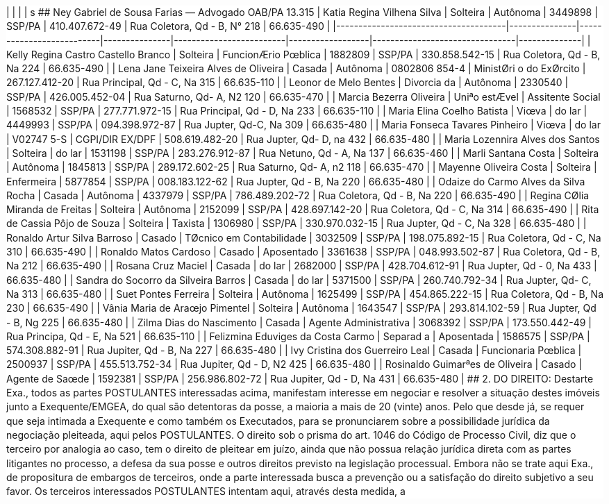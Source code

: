 | | | | s ## Ney Gabriel de Sousa Farias — Advogado OAB/PA 13.315 | Katia Regina Vilhena Silva | Solteira | Autônoma | 3449898 | SSP/PA | 410.407.672-49 | Rua Coletora, Qd - B, N° 218 | 66.635-490 | |--------------------------------------|---------------|--------------------------|---------------|-------------------------|------------------|--------------------------------|--------------| | Kelly Regina Castro Castello Branco | Solteira | FuncionÆrio Pœblica | 1882809 | SSP/PA | 330.858.542-15 | Rua Coletora, Qd - B, Na 224 | 66.635-490 | | Lena Jane Teixeira Alves de Oliveira | Casada | Autônoma | 0802806 854-4 | MinistØri o do ExØrcito | 267.127.412-20 | Rua Principal, Qd - C, Na 315 | 66.635-110 | | Leonor de Melo Bentes | Divorcia da | Autônoma | 2330540 | SSP/PA | 426.005.452-04 | Rua Saturno, Qd- A, N2 120 | 66.635-470 | | Marcia Bezerra Oliveira | Uniªo estÆvel | Assitente Social | 1568532 | SSP/PA | 277.771.972-15 | Rua Principal, Qd - D, Na 233 | 66.635-110 | | Maria Elina Coelho Batista | Viœva | do lar | 4449993 | SSP/PA | 094.398.972-87 | Rua Jupter, Qd-C, Na 309 | 66.635-480 | | Maria Fonseca Tavares Pinheiro | Viœva | do lar | V02747 5-S | CGPI/DIR EX/DPF | 508.619.482-20 | Rua Jupter, Qd- D, na 432 | 66.635-480 | | Maria Lozennira Alves dos Santos | Solteira | do lar | 1531198 | SSP/PA | 283.276.912-87 | Rua Netuno, Qd - A, Na 137 | 66.635-460 | | Marli Santana Costa | Solteira | Autônoma | 1845813 | SSP/PA | 289.172.602-25 | Rua Saturno, Qd- A, n2 118 | 66.635-470 | | Mayenne Oliveira Costa | Solteira | Enfermeira | 5877854 | SSP/PA | 008.183.122-62 | Rua Jupter, Qd - B, Na 220 | 66.635-480 | | Odaize do Carmo Alves da Silva Rocha | Casada | Autônoma | 4337979 | SSP/PA | 786.489.202-72 | Rua Coletora, Qd - B, Na 220 | 66.635-490 | | Regina CØlia Miranda de Freitas | Solteira | Autônoma | 2152099 | SSP/PA | 428.697.142-20 | Rua Coletora, Qd - C, Na 314 | 66.635-490 | | Rita de Cassia Pôjo de Souza | Solteira | Taxista | 1306980 | SSP/PA | 330.970.032-15 | Rua Jupter, Qd - C, Na 328 | 66.635-480 | | Ronaldo Artur Silva Barroso | Casado | TØcnico em Contabilidade | 3032509 | SSP/PA | 198.075.892-15 | Rua Coletora, Qd - C, Na 310 | 66.635-490 | | Ronaldo Matos Cardoso | Casado | Aposentado | 3361638 | SSP/PA | 048.993.502-87 | Rua Coletora, Qd - B, Na 212 | 66.635-490 | | Rosana Cruz Maciel | Casada | do lar | 2682000 | SSP/PA | 428.704.612-91 | Rua Jupter, Qd - 0, Na 433 | 66.635-480 | | Sandra do Socorro da Silveira Barros | Casada | do lar | 5371500 | SSP/PA | 260.740.792-34 | Rua Jupter, Qd- C, Na 313 | 66.635-480 | | Suet Pontes Ferreira | Solteira | Autônoma | 1625499 | SSP/PA | 454.865.222-15 | Rua Coletora, Qd - B, Na 230 | 66.635-490 | | Vânia Maria de Araœjo Pimentel | Solteira | Autônoma | 1643547 | SSP/PA | 293.814.102-59 | Rua Jupter, Qd - B, Ng 225 | 66.635-480 | | Zilma Dias do Nascimento | Casada | Agente Administrativa | 3068392 | SSP/PA | 173.550.442-49 | Rua Principa, Qd - E, Na 521 | 66.635-110 | | Felizmina Eduviges da Costa Carmo | Separad a | Aposentada | 1586575 | SSP/PA | 574.308.882-91 | Rua Jupiter, Qd - B, Na 227 | 66.635-480 | | Ivy Cristina dos Guerreiro Leal | Casada | Funcionaria Pœblica | 2500937 | SSP/PA | 455.513.752-34 | Rua Jupiter, Qd - D, N2 425 | 66.635-480 | | Rosinaldo Guimarªes de Oliveira | Casado | Agente de Saœde | 1592381 | SSP/PA | 256.986.802-72 | Rua Jupiter, Qd - D, Na 431 | 66.635-480 | ## 2. DO DIREITO: Destarte Exa., todos as partes POSTULANTES interessadas acima, manifestam interesse em negociar e resolver a situação destes imóveis junto a Exequente/EMGEA, do qual são detentoras da posse, a maioria a mais de 20 (vinte) anos. Pelo que desde já, se requer que seja intimada a Exequente e como também os Executados, para se pronunciarem sobre a possibilidade jurídica da negociação pleiteada, aqui pelos POSTULANTES. O direito sob o prisma do art. 1046 do Código de Processo Civil, diz que o terceiro por analogia ao caso, tem o direito de pleitear em juízo, ainda que não possua relação jurídica direta com as partes litigantes no processo, a defesa da sua posse e outros direitos previsto na legislação processual. Embora não se trate aqui Exa., de propositura de embargos de terceiros, onde a parte interessada busca a prevenção ou a satisfação do direito subjetivo a seu favor. Os terceiros interessados POSTULANTES intentam aqui, através desta medida, a
